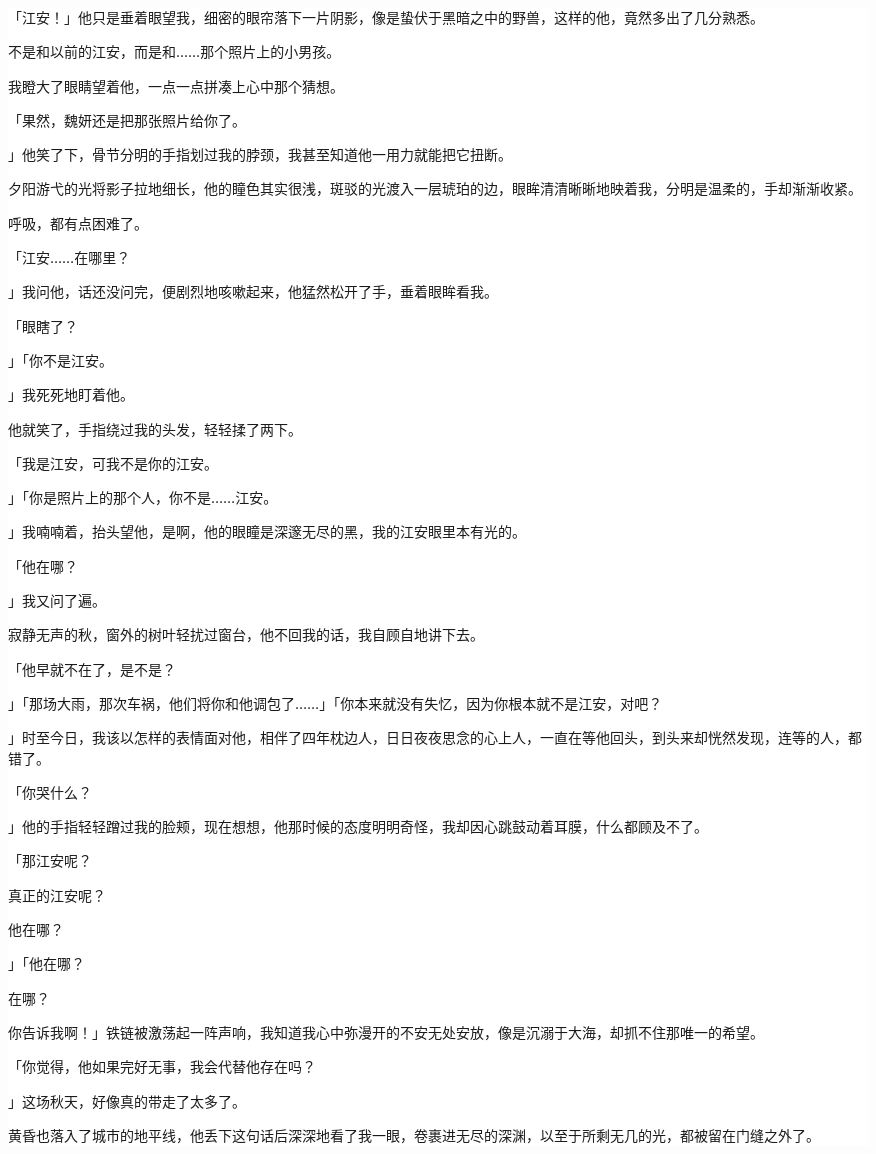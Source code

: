 「江安！」他只是垂着眼望我，细密的眼帘落下一片阴影，像是蛰伏于黑暗之中的野兽，这样的他，竟然多出了几分熟悉。

不是和以前的江安，而是和……那个照片上的小男孩。

我瞪大了眼睛望着他，一点一点拼凑上心中那个猜想。

「果然，魏妍还是把那张照片给你了。

」他笑了下，骨节分明的手指划过我的脖颈，我甚至知道他一用力就能把它扭断。

夕阳游弋的光将影子拉地细长，他的瞳色其实很浅，斑驳的光渡入一层琥珀的边，眼眸清清晰晰地映着我，分明是温柔的，手却渐渐收紧。

呼吸，都有点困难了。

「江安……在哪里？

」我问他，话还没问完，便剧烈地咳嗽起来，他猛然松开了手，垂着眼眸看我。

「眼瞎了？

」「你不是江安。

」我死死地盯着他。

他就笑了，手指绕过我的头发，轻轻揉了两下。

「我是江安，可我不是你的江安。

」「你是照片上的那个人，你不是……江安。

」我喃喃着，抬头望他，是啊，他的眼瞳是深邃无尽的黑，我的江安眼里本有光的。

「他在哪？

」我又问了遍。

寂静无声的秋，窗外的树叶轻扰过窗台，他不回我的话，我自顾自地讲下去。

「他早就不在了，是不是？

」「那场大雨，那次车祸，他们将你和他调包了……」「你本来就没有失忆，因为你根本就不是江安，对吧？

」时至今日，我该以怎样的表情面对他，相伴了四年枕边人，日日夜夜思念的心上人，一直在等他回头，到头来却恍然发现，连等的人，都错了。

「你哭什么？

」他的手指轻轻蹭过我的脸颊，现在想想，他那时候的态度明明奇怪，我却因心跳鼓动着耳膜，什么都顾及不了。

「那江安呢？

真正的江安呢？

他在哪？

」「他在哪？

在哪？

你告诉我啊！」铁链被激荡起一阵声响，我知道我心中弥漫开的不安无处安放，像是沉溺于大海，却抓不住那唯一的希望。

「你觉得，他如果完好无事，我会代替他存在吗？

」这场秋天，好像真的带走了太多了。

黄昏也落入了城市的地平线，他丢下这句话后深深地看了我一眼，卷裹进无尽的深渊，以至于所剩无几的光，都被留在门缝之外了。
